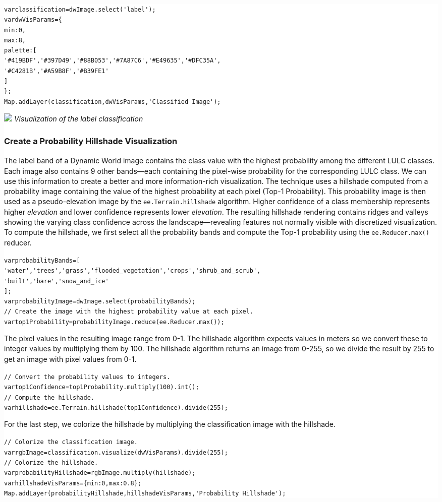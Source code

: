 ```
varclassification=dwImage.select('label');
vardwVisParams={
min:0,
max:8,
palette:[
'#419BDF','#397D49','#88B053','#7A87C6','#E49635','#DFC35A',
'#C4281B','#A59B8F','#B39FE1'
]
};
Map.addLayer(classification,dwVisParams,'Classified Image');

```

![](https://developers.google.com/static/earth-engine/tutorials/community/introduction-to-dynamic-world-pt-1/dw03.png) _Visualization of the label classification_
### Create a Probability Hillshade Visualization
The label band of a Dynamic World image contains the class value with the highest probability among the different LULC classes. Each image also contains 9 other bands—each containing the pixel-wise probability for the corresponding LULC class. We can use this information to create a better and more information-rich visualization.
The technique uses a hillshade computed from a probability image containing the value of the highest probability at each pixel (Top-1 Probability). This probability image is then used as a pseudo-elevation image by the `ee.Terrain.hillshade` algorithm. Higher confidence of a class membership represents higher _elevation_ and lower confidence represents lower _elevation_. The resulting hillshade rendering contains ridges and valleys showing the varying class confidence across the landscape—revealing features not normally visible with discretized visualization.
To compute the hillshade, we first select all the probability bands and compute the Top-1 probability using the `ee.Reducer.max()` reducer.
```
varprobabilityBands=[
'water','trees','grass','flooded_vegetation','crops','shrub_and_scrub',
'built','bare','snow_and_ice'
];
varprobabilityImage=dwImage.select(probabilityBands);
// Create the image with the highest probability value at each pixel.
vartop1Probability=probabilityImage.reduce(ee.Reducer.max());

```

The pixel values in the resulting image range from 0-1. The hillshade algorithm expects values in meters so we convert these to integer values by multiplying them by 100. The hillshade algorithm returns an image from 0-255, so we divide the result by 255 to get an image with pixel values from 0-1.
```
// Convert the probability values to integers.
vartop1Confidence=top1Probability.multiply(100).int();
// Compute the hillshade.
varhillshade=ee.Terrain.hillshade(top1Confidence).divide(255);

```

For the last step, we colorize the hillshade by multiplying the classification image with the hillshade.
```
// Colorize the classification image.
varrgbImage=classification.visualize(dwVisParams).divide(255);
// Colorize the hillshade.
varprobabilityHillshade=rgbImage.multiply(hillshade);
varhillshadeVisParams={min:0,max:0.8};
Map.addLayer(probabilityHillshade,hillshadeVisParams,'Probability Hillshade');

```
